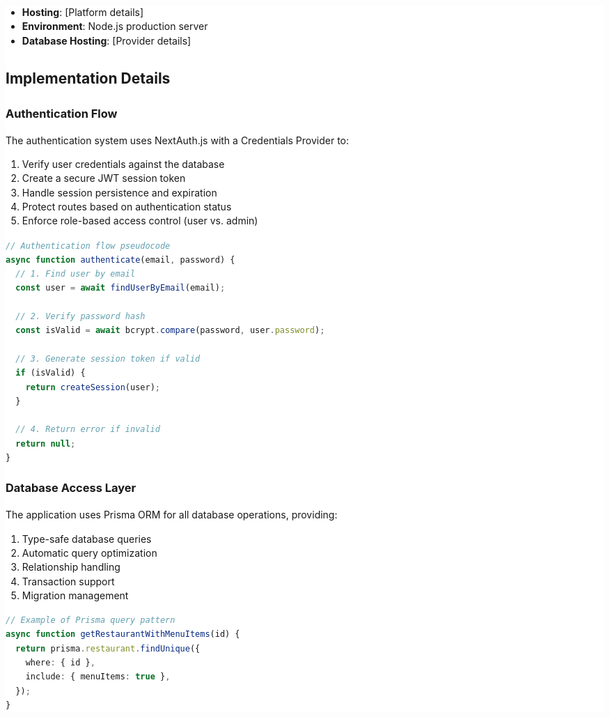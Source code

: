 - **Hosting**: [Platform details]
- **Environment**: Node.js production server
- **Database Hosting**: [Provider details]

<div style="page-break-after: always;"></div>

## Implementation Details

### Authentication Flow

The authentication system uses NextAuth.js with a Credentials Provider to:

1. Verify user credentials against the database
2. Create a secure JWT session token
3. Handle session persistence and expiration
4. Protect routes based on authentication status
5. Enforce role-based access control (user vs. admin)

```typescript
// Authentication flow pseudocode
async function authenticate(email, password) {
  // 1. Find user by email
  const user = await findUserByEmail(email);

  // 2. Verify password hash
  const isValid = await bcrypt.compare(password, user.password);

  // 3. Generate session token if valid
  if (isValid) {
    return createSession(user);
  }

  // 4. Return error if invalid
  return null;
}
```

### Database Access Layer

The application uses Prisma ORM for all database operations, providing:

1. Type-safe database queries
2. Automatic query optimization
3. Relationship handling
4. Transaction support
5. Migration management

```typescript
// Example of Prisma query pattern
async function getRestaurantWithMenuItems(id) {
  return prisma.restaurant.findUnique({
    where: { id },
    include: { menuItems: true },
  });
}
```
